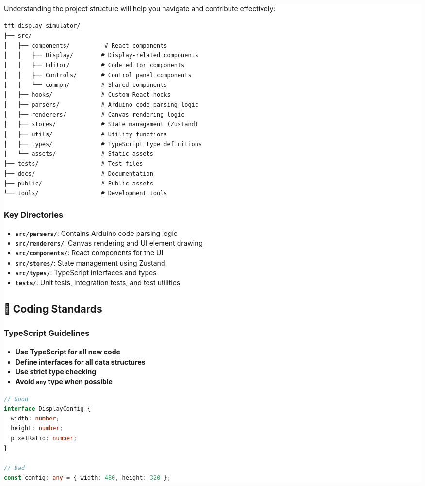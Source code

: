 Understanding the project structure will help you navigate and contribute effectively:

```
tft-display-simulator/
├── src/
│   ├── components/          # React components
│   │   ├── Display/        # Display-related components
│   │   ├── Editor/         # Code editor components
│   │   ├── Controls/       # Control panel components
│   │   └── common/         # Shared components
│   ├── hooks/              # Custom React hooks
│   ├── parsers/            # Arduino code parsing logic
│   ├── renderers/          # Canvas rendering logic
│   ├── stores/             # State management (Zustand)
│   ├── utils/              # Utility functions
│   ├── types/              # TypeScript type definitions
│   └── assets/             # Static assets
├── tests/                  # Test files
├── docs/                   # Documentation
├── public/                 # Public assets
└── tools/                  # Development tools
```

### Key Directories

- **`src/parsers/`**: Contains Arduino code parsing logic
- **`src/renderers/`**: Canvas rendering and UI element drawing
- **`src/components/`**: React components for the UI
- **`src/stores/`**: State management using Zustand
- **`src/types/`**: TypeScript interfaces and types
- **`tests/`**: Unit tests, integration tests, and test utilities

## 📝 Coding Standards

### TypeScript Guidelines

- **Use TypeScript for all new code**
- **Define interfaces for all data structures**
- **Use strict type checking**
- **Avoid `any` type when possible**

```typescript
// Good
interface DisplayConfig {
  width: number;
  height: number;
  pixelRatio: number;
}

// Bad
const config: any = { width: 480, height: 320 };
```
